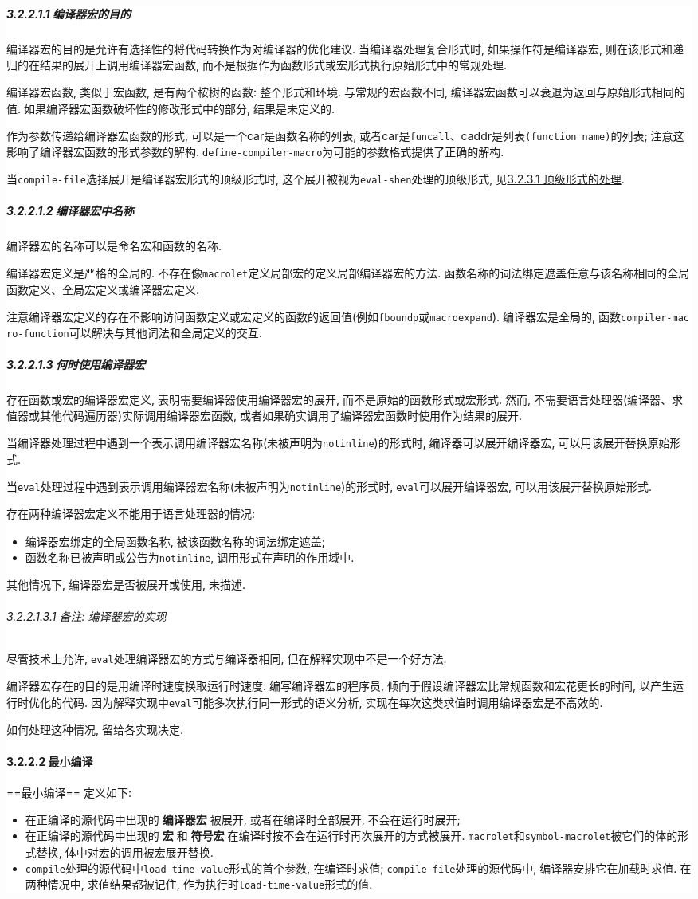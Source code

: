 ##### <span id="3.2.2.1.1">3.2.2.1.1</span> 编译器宏的目的

编译器宏的目的是允许有选择性的将代码转换作为对编译器的优化建议.
当编译器处理复合形式时, 如果操作符是编译器宏, 则在该形式和递归的在结果的展开上调用编译器宏函数, 而不是根据作为函数形式或宏形式执行原始形式中的常规处理.

编译器宏函数, 类似于宏函数, 是有两个桉树的函数: 整个形式和环境.
与常规的宏函数不同, 编译器宏函数可以衰退为返回与原始形式相同的值.
如果编译器宏函数破坏性的修改形式中的部分, 结果是未定义的.

作为参数传递给编译器宏函数的形式, 可以是一个car是函数名称的列表, 或者car是`funcall`、caddr是列表`(function name)`的列表; 注意这影响了编译器宏函数的形式参数的解构.
`define-compiler-macro`为可能的参数格式提供了正确的解构.

当`compile-file`选择展开是编译器宏形式的顶级形式时, 这个展开被视为`eval-shen`处理的顶级形式, 见[3.2.3.1 顶级形式的处理](#3.2.3.1).

##### <span id="3.2.2.1.2">3.2.2.1.2</span> 编译器宏中名称

编译器宏的名称可以是命名宏和函数的名称.

编译器宏定义是严格的全局的. 不存在像`macrolet`定义局部宏的定义局部编译器宏的方法.
函数名称的词法绑定遮盖任意与该名称相同的全局函数定义、全局宏定义或编译器宏定义.

注意编译器宏定义的存在不影响访问函数定义或宏定义的函数的返回值(例如`fboundp`或`macroexpand`).
编译器宏是全局的, 函数`compiler-macro-function`可以解决与其他词法和全局定义的交互.

##### <span id="3.2.2.1.3">3.2.2.1.3</span> 何时使用编译器宏

存在函数或宏的编译器宏定义, 表明需要编译器使用编译器宏的展开, 而不是原始的函数形式或宏形式.
然而, 不需要语言处理器(编译器、求值器或其他代码遍历器)实际调用编译器宏函数, 或者如果确实调用了编译器宏函数时使用作为结果的展开.

当编译器处理过程中遇到一个表示调用编译器宏名称(未被声明为`notinline`)的形式时, 编译器可以展开编译器宏, 可以用该展开替换原始形式.

当`eval`处理过程中遇到表示调用编译器宏名称(未被声明为`notinline`)的形式时, `eval`可以展开编译器宏, 可以用该展开替换原始形式.

存在两种编译器宏定义不能用于语言处理器的情况:

- 编译器宏绑定的全局函数名称, 被该函数名称的词法绑定遮盖;
- 函数名称已被声明或公告为`notinline`, 调用形式在声明的作用域中.

其他情况下, 编译器宏是否被展开或使用, 未描述.

###### <span id="3.2.2.1.3.1">3.2.2.1.3.1</span> 备注: 编译器宏的实现

尽管技术上允许, `eval`处理编译器宏的方式与编译器相同, 但在解释实现中不是一个好方法.

编译器宏存在的目的是用编译时速度换取运行时速度.
编写编译器宏的程序员, 倾向于假设编译器宏比常规函数和宏花更长的时间, 以产生运行时优化的代码.
因为解释实现中`eval`可能多次执行同一形式的语义分析, 实现在每次这类求值时调用编译器宏是不高效的.

如何处理这种情况, 留给各实现决定.

#### <span id="3.2.2.2">3.2.2.2</span> 最小编译

==最小编译== 定义如下:

- 在正编译的源代码中出现的 **编译器宏** 被展开, 或者在编译时全部展开, 不会在运行时展开;
- 在正编译的源代码中出现的 **宏** 和 **符号宏** 在编译时按不会在运行时再次展开的方式被展开. `macrolet`和`symbol-macrolet`被它们的体的形式替换, 体中对宏的调用被宏展开替换.
- `compile`处理的源代码中`load-time-value`形式的首个参数, 在编译时求值; `compile-file`处理的源代码中, 编译器安排它在加载时求值. 在两种情况中, 求值结果都被记住, 作为执行时`load-time-value`形式的值.
